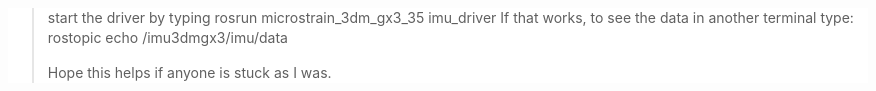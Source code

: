 >    start the driver by typing rosrun microstrain_3dm_gx3_35 imu_driver
>    If that works, to see the data in another terminal type: rostopic echo /imu3dmgx3/imu/data
>
>Hope this helps if anyone is stuck as I was.

